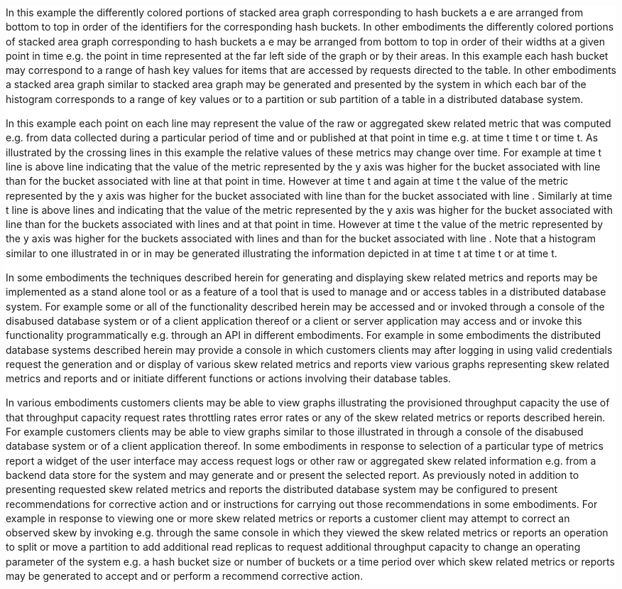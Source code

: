 In this example the differently colored portions of stacked area graph corresponding to hash buckets a e are arranged from bottom to top in order of the identifiers for the corresponding hash buckets. In other embodiments the differently colored portions of stacked area graph corresponding to hash buckets a e may be arranged from bottom to top in order of their widths at a given point in time e.g. the point in time represented at the far left side of the graph or by their areas. In this example each hash bucket may correspond to a range of hash key values for items that are accessed by requests directed to the table. In other embodiments a stacked area graph similar to stacked area graph may be generated and presented by the system in which each bar of the histogram corresponds to a range of key values or to a partition or sub partition of a table in a distributed database system.

In this example each point on each line may represent the value of the raw or aggregated skew related metric that was computed e.g. from data collected during a particular period of time and or published at that point in time e.g. at time t time t or time t. As illustrated by the crossing lines in this example the relative values of these metrics may change over time. For example at time t line is above line indicating that the value of the metric represented by the y axis was higher for the bucket associated with line than for the bucket associated with line at that point in time. However at time t and again at time t the value of the metric represented by the y axis was higher for the bucket associated with line than for the bucket associated with line . Similarly at time t line is above lines and indicating that the value of the metric represented by the y axis was higher for the bucket associated with line than for the buckets associated with lines and at that point in time. However at time t the value of the metric represented by the y axis was higher for the buckets associated with lines and than for the bucket associated with line . Note that a histogram similar to one illustrated in or in may be generated illustrating the information depicted in at time t at time t or at time t.

In some embodiments the techniques described herein for generating and displaying skew related metrics and reports may be implemented as a stand alone tool or as a feature of a tool that is used to manage and or access tables in a distributed database system. For example some or all of the functionality described herein may be accessed and or invoked through a console of the disabused database system or of a client application thereof or a client or server application may access and or invoke this functionality programmatically e.g. through an API in different embodiments. For example in some embodiments the distributed database systems described herein may provide a console in which customers clients may after logging in using valid credentials request the generation and or display of various skew related metrics and reports view various graphs representing skew related metrics and reports and or initiate different functions or actions involving their database tables.

In various embodiments customers clients may be able to view graphs illustrating the provisioned throughput capacity the use of that throughput capacity request rates throttling rates error rates or any of the skew related metrics or reports described herein. For example customers clients may be able to view graphs similar to those illustrated in through a console of the disabused database system or of a client application thereof. In some embodiments in response to selection of a particular type of metrics report a widget of the user interface may access request logs or other raw or aggregated skew related information e.g. from a backend data store for the system and may generate and or present the selected report. As previously noted in addition to presenting requested skew related metrics and reports the distributed database system may be configured to present recommendations for corrective action and or instructions for carrying out those recommendations in some embodiments. For example in response to viewing one or more skew related metrics or reports a customer client may attempt to correct an observed skew by invoking e.g. through the same console in which they viewed the skew related metrics or reports an operation to split or move a partition to add additional read replicas to request additional throughput capacity to change an operating parameter of the system e.g. a hash bucket size or number of buckets or a time period over which skew related metrics or reports may be generated to accept and or perform a recommend corrective action.
